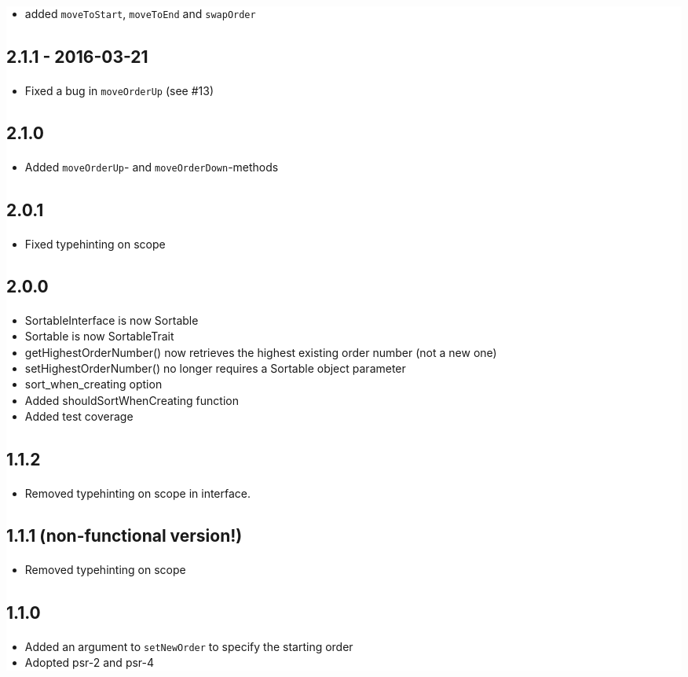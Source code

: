 - added `moveToStart`, `moveToEnd` and `swapOrder`

## 2.1.1 - 2016-03-21

- Fixed a bug in `moveOrderUp` (see #13)

## 2.1.0

- Added `moveOrderUp`- and `moveOrderDown`-methods

## 2.0.1

- Fixed typehinting on scope

## 2.0.0

- SortableInterface is now Sortable
- Sortable is now SortableTrait
- getHighestOrderNumber() now retrieves the highest existing order number (not a new one)
- setHighestOrderNumber() no longer requires a Sortable object parameter
- sort_when_creating option
- Added shouldSortWhenCreating function
- Added test coverage

## 1.1.2

- Removed typehinting on scope in interface.

## 1.1.1 (non-functional version!)

- Removed typehinting on scope

## 1.1.0

- Added an argument to `setNewOrder` to specify the starting order
- Adopted psr-2 and psr-4
